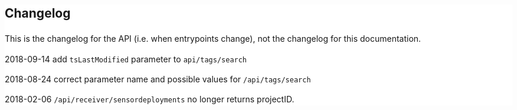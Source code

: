 ## Changelog ##

This is the changelog for the API (i.e. when entrypoints change), not the changelog for this documentation.

2018-09-14 add `tsLastModified` parameter to `api/tags/search`

2018-08-24 correct parameter name and possible values for `/api/tags/search`

2018-02-06 `/api/receiver/sensordeployments` no longer returns projectID.
